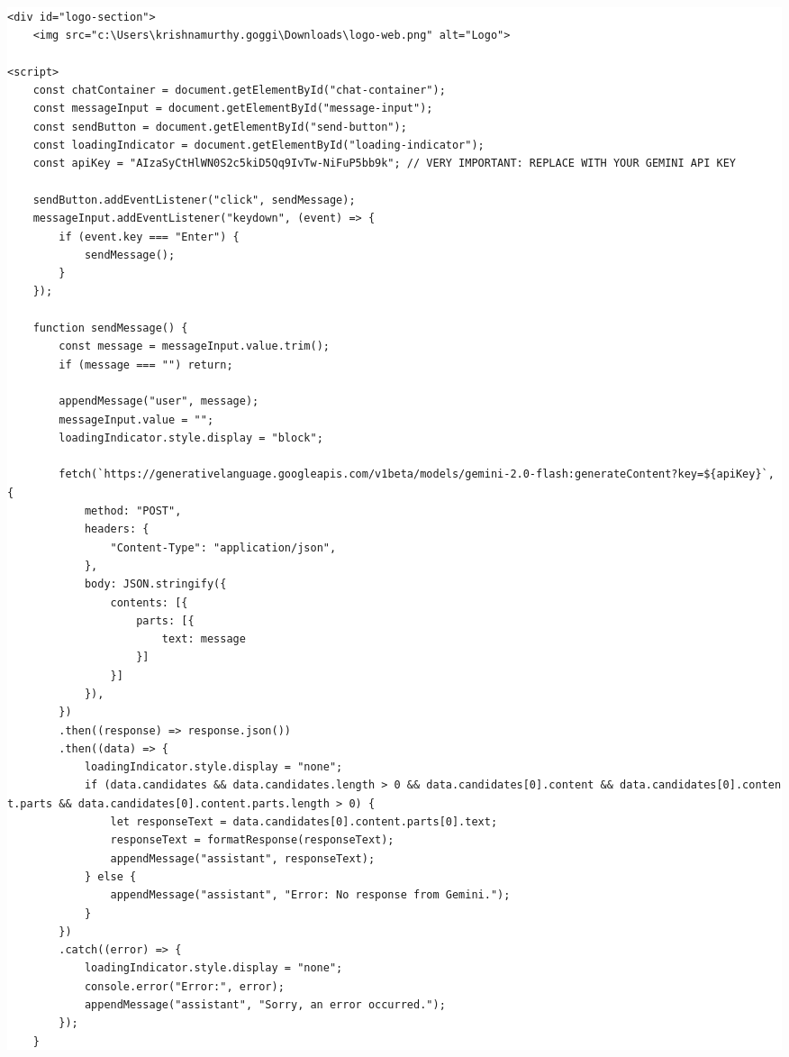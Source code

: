     <div id="logo-section">
        <img src="c:\Users\krishnamurthy.goggi\Downloads\logo-web.png" alt="Logo">

    <script>
        const chatContainer = document.getElementById("chat-container");
        const messageInput = document.getElementById("message-input");
        const sendButton = document.getElementById("send-button");
        const loadingIndicator = document.getElementById("loading-indicator");
        const apiKey = "AIzaSyCtHlWN0S2c5kiD5Qq9IvTw-NiFuP5bb9k"; // VERY IMPORTANT: REPLACE WITH YOUR GEMINI API KEY

        sendButton.addEventListener("click", sendMessage);
        messageInput.addEventListener("keydown", (event) => {
            if (event.key === "Enter") {
                sendMessage();
            }
        });

        function sendMessage() {
            const message = messageInput.value.trim();
            if (message === "") return;

            appendMessage("user", message);
            messageInput.value = "";
            loadingIndicator.style.display = "block";

            fetch(`https://generativelanguage.googleapis.com/v1beta/models/gemini-2.0-flash:generateContent?key=${apiKey}`, {
                method: "POST",
                headers: {
                    "Content-Type": "application/json",
                },
                body: JSON.stringify({
                    contents: [{
                        parts: [{
                            text: message
                        }]
                    }]
                }),
            })
            .then((response) => response.json())
            .then((data) => {
                loadingIndicator.style.display = "none";
                if (data.candidates && data.candidates.length > 0 && data.candidates[0].content && data.candidates[0].content.parts && data.candidates[0].content.parts.length > 0) {
                    let responseText = data.candidates[0].content.parts[0].text;
                    responseText = formatResponse(responseText);
                    appendMessage("assistant", responseText);
                } else {
                    appendMessage("assistant", "Error: No response from Gemini.");
                }
            })
            .catch((error) => {
                loadingIndicator.style.display = "none";
                console.error("Error:", error);
                appendMessage("assistant", "Sorry, an error occurred.");
            });
        }
